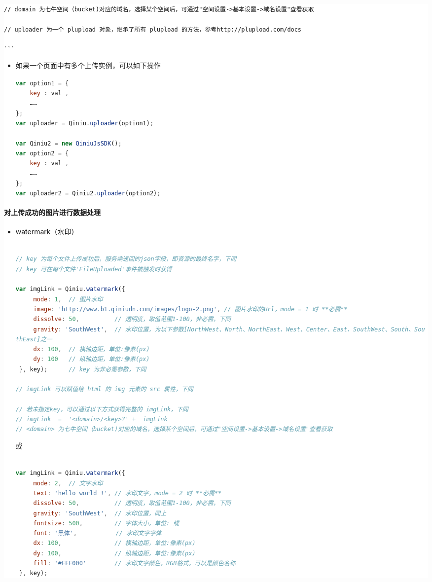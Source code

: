     // domain 为七牛空间（bucket)对应的域名，选择某个空间后，可通过"空间设置->基本设置->域名设置"查看获取

    // uploader 为一个 plupload 对象，继承了所有 plupload 的方法，参考http://plupload.com/docs

    ```

- 如果一个页面中有多个上传实例，可以如下操作

    ```JavaScript
    var option1 = {
        key : val ,
        ……
    };
    var uploader = Qiniu.uploader(option1);

    var Qiniu2 = new QiniuJsSDK();
    var option2 = {
        key : val ,
        ……
    };
    var uploader2 = Qiniu2.uploader(option2);

    ```

#### 对上传成功的图片进行数据处理

- watermark（水印）

    ```JavaScript

    // key 为每个文件上传成功后，服务端返回的json字段，即资源的最终名字，下同
    // key 可在每个文件'FileUploaded'事件被触发时获得

    var imgLink = Qiniu.watermark({
         mode: 1,  // 图片水印
         image: 'http://www.b1.qiniudn.com/images/logo-2.png', // 图片水印的Url，mode = 1 时 **必需**
         dissolve: 50,          // 透明度，取值范围1-100，非必需，下同
         gravity: 'SouthWest',  // 水印位置，为以下参数[NorthWest、North、NorthEast、West、Center、East、SouthWest、South、SouthEast]之一
         dx: 100,  // 横轴边距，单位:像素(px)
         dy: 100   // 纵轴边距，单位:像素(px)
     }, key);      // key 为非必需参数，下同

    // imgLink 可以赋值给 html 的 img 元素的 src 属性，下同

    // 若未指定key，可以通过以下方式获得完整的 imgLink，下同
    // imgLink  =  '<domain>/<key>?' +  imgLink
    // <domain> 为七牛空间（bucket)对应的域名，选择某个空间后，可通过"空间设置->基本设置->域名设置"查看获取

    ```

    或

    ```JavaScript

    var imgLink = Qiniu.watermark({
         mode: 2,  // 文字水印
         text: 'hello world !', // 水印文字，mode = 2 时 **必需**
         dissolve: 50,          // 透明度，取值范围1-100，非必需，下同
         gravity: 'SouthWest',  // 水印位置，同上
         fontsize: 500,         // 字体大小，单位: 缇
         font: '黑体',           // 水印文字字体
         dx: 100,               // 横轴边距，单位:像素(px)
         dy: 100,               // 纵轴边距，单位:像素(px)
         fill: '#FFF000'        // 水印文字颜色，RGB格式，可以是颜色名称
     }, key);
